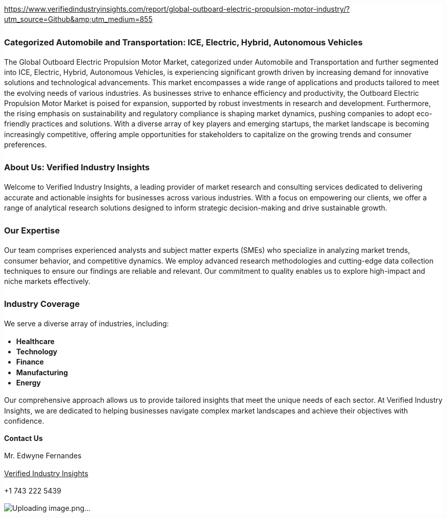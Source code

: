 </strong><a href="https://www.verifiedindustryinsights.com/report/global-outboard-electric-propulsion-motor-industry/?utm_source=Github&amp;utm_medium=855">https://www.verifiedindustryinsights.com/report/global-outboard-electric-propulsion-motor-industry/?utm_source=Github&amp;utm_medium=855</a>&nbsp;</p><h3>Categorized Automobile and Transportation: ICE, Electric, Hybrid, Autonomous Vehicles </h3><p>The Global Outboard Electric Propulsion Motor  Market, categorized under Automobile and Transportation and further segmented into ICE, Electric, Hybrid, Autonomous Vehicles, is experiencing significant growth driven by increasing demand for innovative solutions and technological advancements. This market encompasses a wide range of applications and products tailored to meet the evolving needs of various industries. As businesses strive to enhance efficiency and productivity, the Outboard Electric Propulsion Motor  Market is poised for expansion, supported by robust investments in research and development. Furthermore, the rising emphasis on sustainability and regulatory compliance is shaping market dynamics, pushing companies to adopt eco-friendly practices and solutions. With a diverse array of key players and emerging startups, the market landscape is becoming increasingly competitive, offering ample opportunities for stakeholders to capitalize on the growing trends and consumer preferences.</p><h3>About Us: Verified Industry Insights</h3><p>Welcome to Verified Industry Insights, a leading provider of market research and consulting services dedicated to delivering accurate and actionable insights for businesses across various industries. With a focus on empowering our clients, we offer a range of analytical research solutions designed to inform strategic decision-making and drive sustainable growth.</p><h3>Our Expertise</h3><p>Our team comprises experienced analysts and subject matter experts (SMEs) who specialize in analyzing market trends, consumer behavior, and competitive dynamics. We employ advanced research methodologies and cutting-edge data collection techniques to ensure our findings are reliable and relevant. Our commitment to quality enables us to explore high-impact and niche markets effectively.</p><h3>Industry Coverage</h3><p>We serve a diverse array of industries, including:</p><ul><li><strong>Healthcare</strong></li><li><strong>Technology</strong></li><li><strong>Finance</strong></li><li><strong>Manufacturing</strong></li><li><strong>Energy</strong></li></ul><p>Our comprehensive approach allows us to provide tailored insights that meet the unique needs of each sector. At Verified Industry Insights, we are dedicated to helping businesses navigate complex market landscapes and achieve their objectives with confidence.</p><p><strong>Contact Us</strong></p><p>Mr. Edwyne Fernandes</p><p><a href="https://www.verifiedindustryinsights.com/">Verified Industry Insights</a></p><p>+1 743 222 5439</p>
![Uploading image.png…]()
